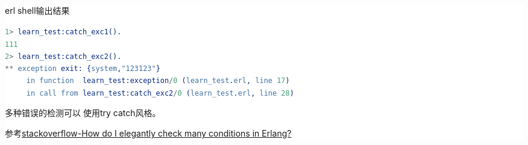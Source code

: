 erl shell输出结果

```erlang
1> learn_test:catch_exc1().
111
2> learn_test:catch_exc2().
** exception exit: {system,"123123"}
     in function  learn_test:exception/0 (learn_test.erl, line 17)
     in call from learn_test:catch_exc2/0 (learn_test.erl, line 28)
```

多种错误的检测可以 使用try catch风格。

参考[stackoverflow-How do I elegantly check many conditions in Erlang?](https://stackoverflow.com/questions/666111/how-do-i-elegantly-check-many-conditions-in-erlang/669075#669075)



